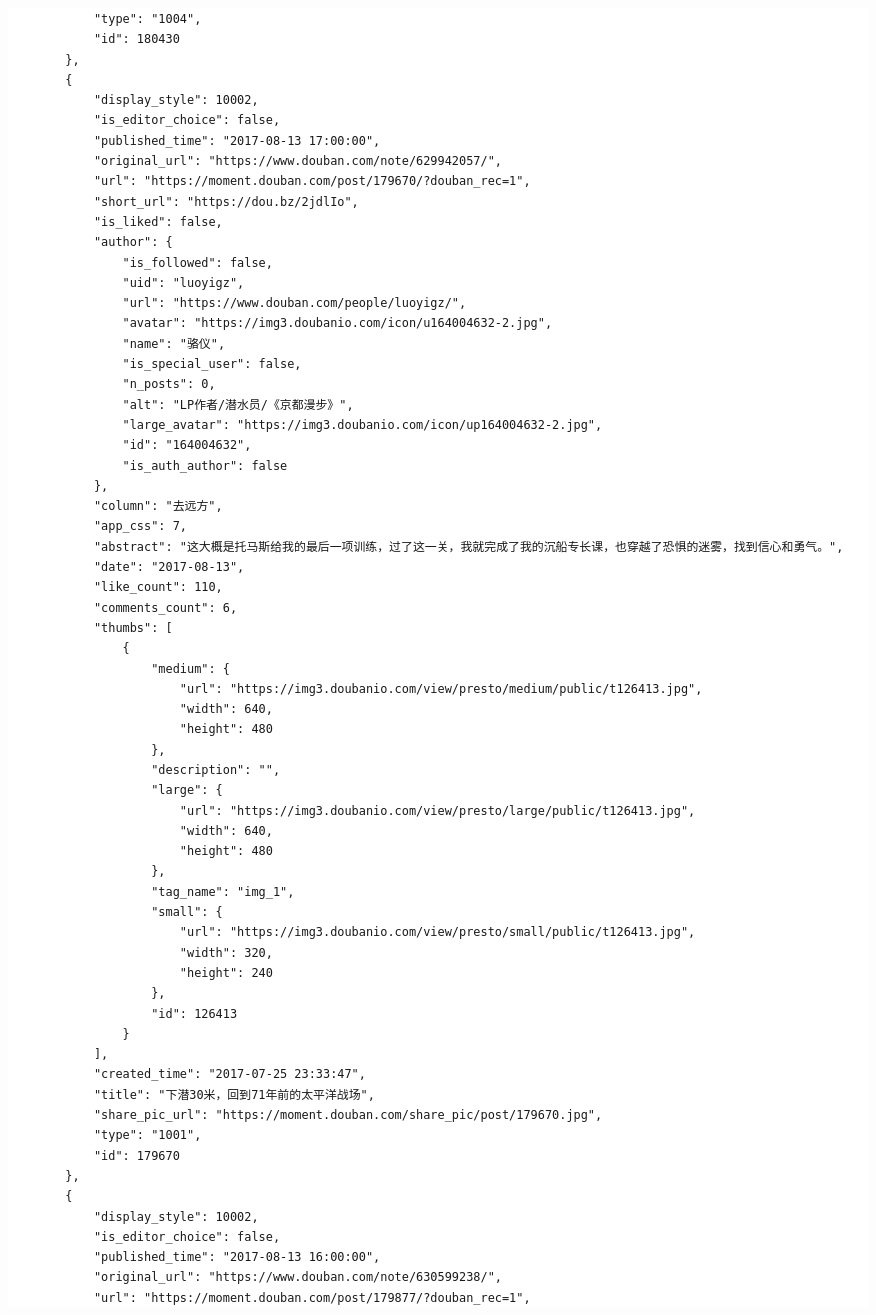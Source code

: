 	            "type": "1004",
	            "id": 180430
	        },
	        {
	            "display_style": 10002,
	            "is_editor_choice": false,
	            "published_time": "2017-08-13 17:00:00",
	            "original_url": "https://www.douban.com/note/629942057/",
	            "url": "https://moment.douban.com/post/179670/?douban_rec=1",
	            "short_url": "https://dou.bz/2jdlIo",
	            "is_liked": false,
	            "author": {
	                "is_followed": false,
	                "uid": "luoyigz",
	                "url": "https://www.douban.com/people/luoyigz/",
	                "avatar": "https://img3.doubanio.com/icon/u164004632-2.jpg",
	                "name": "骆仪",
	                "is_special_user": false,
	                "n_posts": 0,
	                "alt": "LP作者/潜水员/《京都漫步》",
	                "large_avatar": "https://img3.doubanio.com/icon/up164004632-2.jpg",
	                "id": "164004632",
	                "is_auth_author": false
	            },
	            "column": "去远方",
	            "app_css": 7,
	            "abstract": "这大概是托马斯给我的最后一项训练，过了这一关，我就完成了我的沉船专长课，也穿越了恐惧的迷雾，找到信心和勇气。",
	            "date": "2017-08-13",
	            "like_count": 110,
	            "comments_count": 6,
	            "thumbs": [
	                {
	                    "medium": {
	                        "url": "https://img3.doubanio.com/view/presto/medium/public/t126413.jpg",
	                        "width": 640,
	                        "height": 480
	                    },
	                    "description": "",
	                    "large": {
	                        "url": "https://img3.doubanio.com/view/presto/large/public/t126413.jpg",
	                        "width": 640,
	                        "height": 480
	                    },
	                    "tag_name": "img_1",
	                    "small": {
	                        "url": "https://img3.doubanio.com/view/presto/small/public/t126413.jpg",
	                        "width": 320,
	                        "height": 240
	                    },
	                    "id": 126413
	                }
	            ],
	            "created_time": "2017-07-25 23:33:47",
	            "title": "下潜30米，回到71年前的太平洋战场",
	            "share_pic_url": "https://moment.douban.com/share_pic/post/179670.jpg",
	            "type": "1001",
	            "id": 179670
	        },
	        {
	            "display_style": 10002,
	            "is_editor_choice": false,
	            "published_time": "2017-08-13 16:00:00",
	            "original_url": "https://www.douban.com/note/630599238/",
	            "url": "https://moment.douban.com/post/179877/?douban_rec=1",